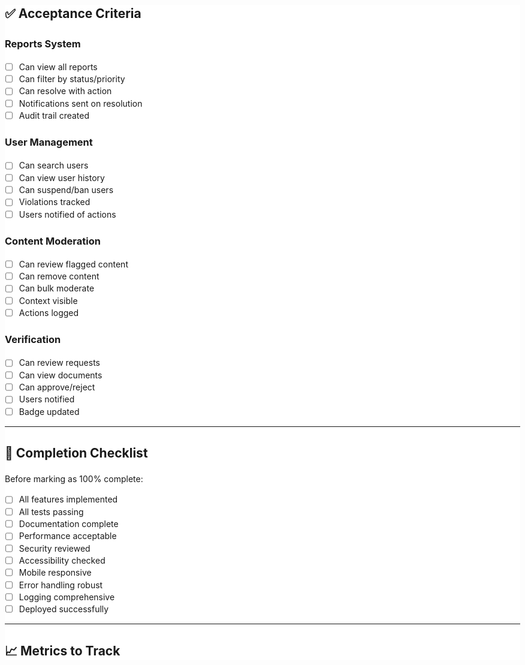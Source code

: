 ## ✅ Acceptance Criteria

### Reports System
- [ ] Can view all reports
- [ ] Can filter by status/priority
- [ ] Can resolve with action
- [ ] Notifications sent on resolution
- [ ] Audit trail created

### User Management
- [ ] Can search users
- [ ] Can view user history
- [ ] Can suspend/ban users
- [ ] Violations tracked
- [ ] Users notified of actions

### Content Moderation
- [ ] Can review flagged content
- [ ] Can remove content
- [ ] Can bulk moderate
- [ ] Context visible
- [ ] Actions logged

### Verification
- [ ] Can review requests
- [ ] Can view documents
- [ ] Can approve/reject
- [ ] Users notified
- [ ] Badge updated

---

## 🎉 Completion Checklist

Before marking as 100% complete:

- [ ] All features implemented
- [ ] All tests passing
- [ ] Documentation complete
- [ ] Performance acceptable
- [ ] Security reviewed
- [ ] Accessibility checked
- [ ] Mobile responsive
- [ ] Error handling robust
- [ ] Logging comprehensive
- [ ] Deployed successfully

---

## 📈 Metrics to Track
